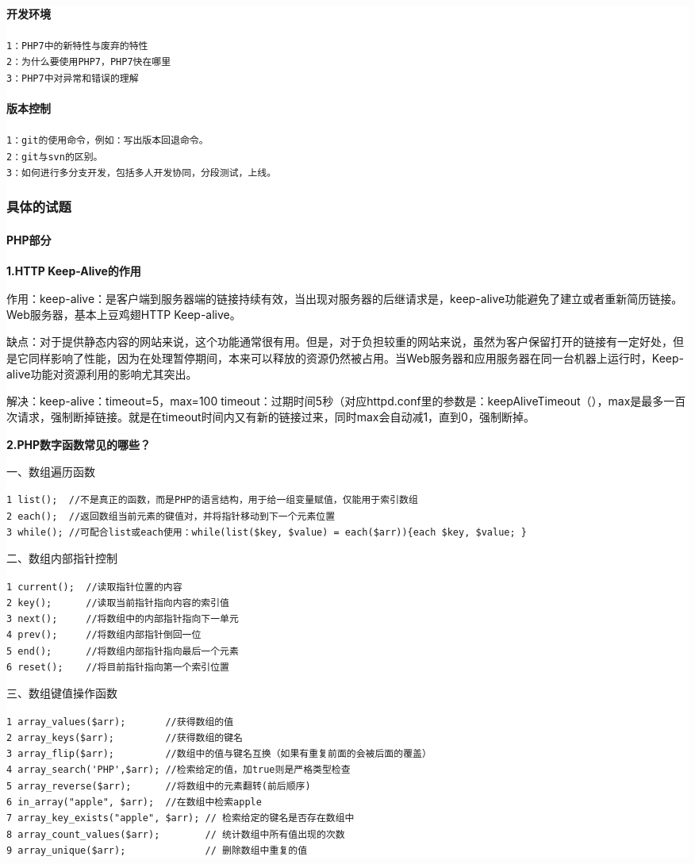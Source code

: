 #### 开发环境

	1：PHP7中的新特性与废弃的特性
	2：为什么要使用PHP7，PHP7快在哪里
	3：PHP7中对异常和错误的理解
	
#### 版本控制

	1：git的使用命令，例如：写出版本回退命令。
	2：git与svn的区别。
	3：如何进行多分支开发，包括多人开发协同，分段测试，上线。
	
### 具体的试题

#### PHP部分

**1.HTTP Keep-Alive的作用**

作用：keep-alive：是客户端到服务器端的链接持续有效，当出现对服务器的后继请求是，keep-alive功能避免了建立或者重新简历链接。Web服务器，基本上豆鸡翅HTTP Keep-alive。

缺点：对于提供静态内容的网站来说，这个功能通常很有用。但是，对于负担较重的网站来说，虽然为客户保留打开的链接有一定好处，但是它同样影响了性能，因为在处理暂停期间，本来可以释放的资源仍然被占用。当Web服务器和应用服务器在同一台机器上运行时，Keep-alive功能对资源利用的影响尤其突出。

解决：keep-alive：timeout=5，max=100
timeout：过期时间5秒（对应httpd.conf里的参数是：keepAliveTimeout（），max是最多一百次请求，强制断掉链接。就是在timeout时间内又有新的链接过来，同时max会自动减1，直到0，强制断掉。

**2.PHP数字函数常见的哪些？**

一、数组遍历函数

	1 list();  //不是真正的函数，而是PHP的语言结构，用于给一组变量赋值，仅能用于索引数组
	2 each();  //返回数组当前元素的键值对，并将指针移动到下一个元素位置
	3 while(); //可配合list或each使用：while(list($key, $value) = each($arr)){each $key, $value; }
	
二、数组内部指针控制

	1 current();  //读取指针位置的内容
	2 key();      //读取当前指针指向内容的索引值
	3 next();     //将数组中的内部指针指向下一单元
	4 prev();     //将数组内部指针倒回一位
	5 end();      //将数组内部指针指向最后一个元素
	6 reset();    //将目前指针指向第一个索引位置

三、数组键值操作函数

	1 array_values($arr);       //获得数组的值
	2 array_keys($arr);         //获得数组的键名
	3 array_flip($arr);         //数组中的值与键名互换（如果有重复前面的会被后面的覆盖）
	4 array_search('PHP',$arr); //检索给定的值，加true则是严格类型检查
	5 array_reverse($arr);      //将数组中的元素翻转(前后顺序)
	6 in_array("apple", $arr);  //在数组中检索apple
	7 array_key_exists("apple", $arr); // 检索给定的键名是否存在数组中
	8 array_count_values($arr);        // 统计数组中所有值出现的次数
	9 array_unique($arr);              // 删除数组中重复的值
	